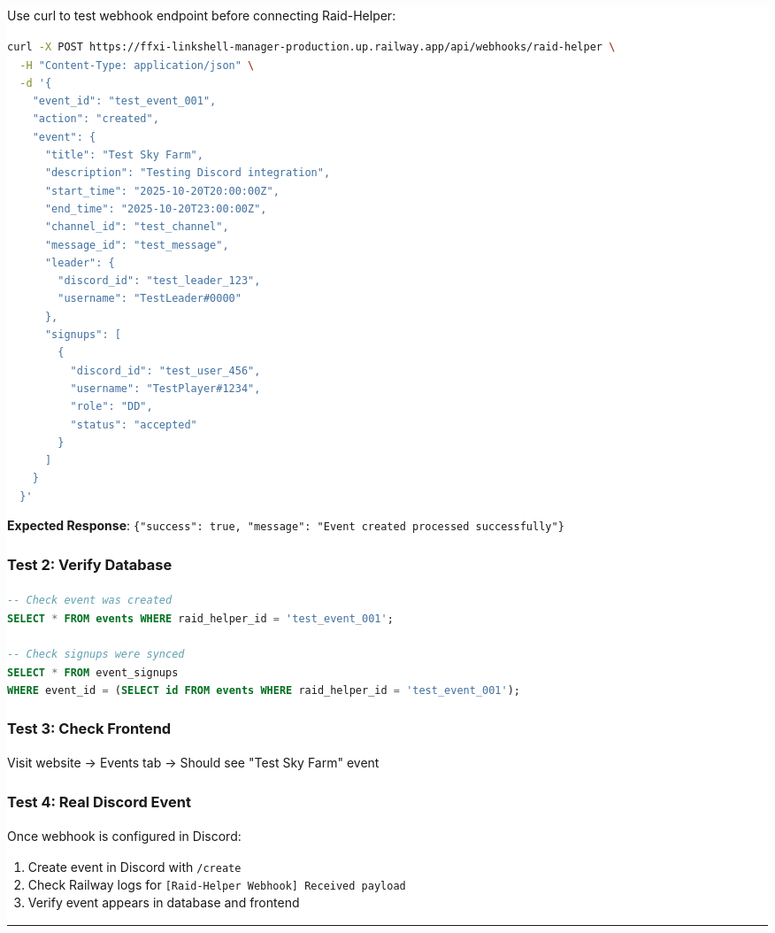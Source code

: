 Use curl to test webhook endpoint before connecting Raid-Helper:

```bash
curl -X POST https://ffxi-linkshell-manager-production.up.railway.app/api/webhooks/raid-helper \
  -H "Content-Type: application/json" \
  -d '{
    "event_id": "test_event_001",
    "action": "created",
    "event": {
      "title": "Test Sky Farm",
      "description": "Testing Discord integration",
      "start_time": "2025-10-20T20:00:00Z",
      "end_time": "2025-10-20T23:00:00Z",
      "channel_id": "test_channel",
      "message_id": "test_message",
      "leader": {
        "discord_id": "test_leader_123",
        "username": "TestLeader#0000"
      },
      "signups": [
        {
          "discord_id": "test_user_456",
          "username": "TestPlayer#1234",
          "role": "DD",
          "status": "accepted"
        }
      ]
    }
  }'
```

**Expected Response**: `{"success": true, "message": "Event created processed successfully"}`

### Test 2: Verify Database

```sql
-- Check event was created
SELECT * FROM events WHERE raid_helper_id = 'test_event_001';

-- Check signups were synced
SELECT * FROM event_signups
WHERE event_id = (SELECT id FROM events WHERE raid_helper_id = 'test_event_001');
```

### Test 3: Check Frontend

Visit website → Events tab → Should see "Test Sky Farm" event

### Test 4: Real Discord Event

Once webhook is configured in Discord:
1. Create event in Discord with `/create`
2. Check Railway logs for `[Raid-Helper Webhook] Received payload`
3. Verify event appears in database and frontend

---